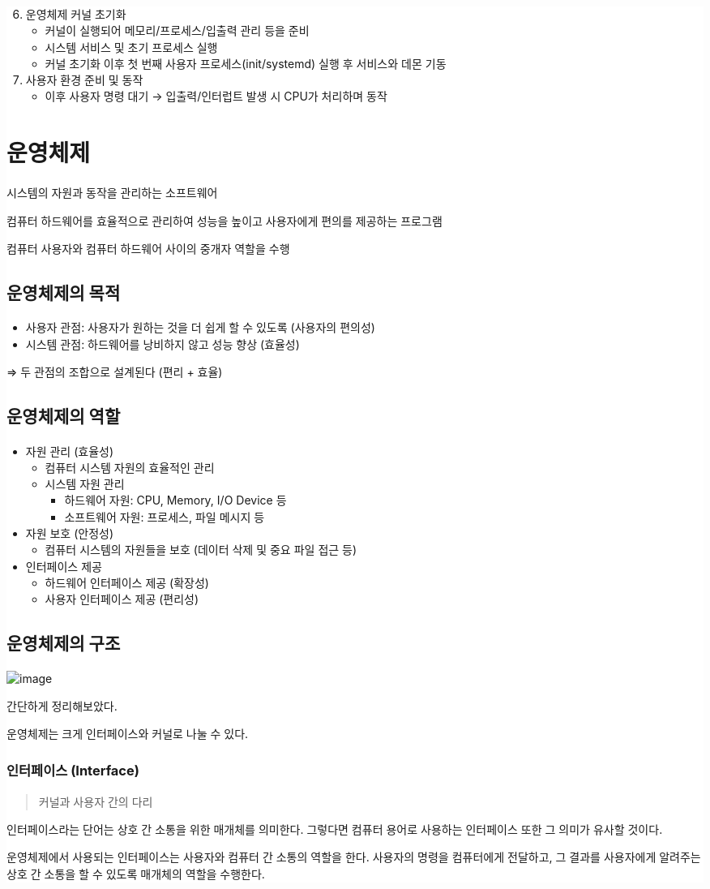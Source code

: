 6. 운영체제 커널 초기화
    - 커널이 실행되어 메모리/프로세스/입출력 관리 등을 준비
    - 시스템 서비스 및 초기 프로세스 실행
    - 커널 초기화 이후 첫 번째 사용자 프로세스(init/systemd) 실행 후 서비스와 데몬 기동
7. 사용자 환경 준비 및 동작
    - 이후 사용자 명령 대기 → 입출력/인터럽트 발생 시 CPU가 처리하며 동작

# 운영체제

시스템의 자원과 동작을 관리하는 소프트웨어

컴퓨터 하드웨어를 효율적으로 관리하여 성능을 높이고 사용자에게 편의를 제공하는 프로그램

컴퓨터 사용자와 컴퓨터 하드웨어 사이의 중개자 역할을 수행

## 운영체제의 목적

- 사용자 관점: 사용자가 원하는 것을 더 쉽게 할 수 있도록 (사용자의 편의성)
- 시스템 관점: 하드웨어를 낭비하지 않고 성능 향상 (효율성)

⇒ 두 관점의 조합으로 설계된다 (편리 + 효율)

## 운영체제의 역할

- 자원 관리 (효율성)
    - 컴퓨터 시스템 자원의 효율적인 관리
    - 시스템 자원 관리
        - 하드웨어 자원: CPU, Memory, I/O Device 등
        - 소프트웨어 자원: 프로세스, 파일 메시지 등
- 자원 보호 (안정성)
    - 컴퓨터 시스템의 자원들을 보호 (데이터 삭제 및 중요 파일 접근 등)
- 인터페이스 제공
    - 하드웨어 인터페이스 제공 (확장성)
    - 사용자 인터페이스 제공 (편리성)

## 운영체제의 구조

<img width="1806" height="1077" alt="image" src="https://github.com/user-attachments/assets/251c97b4-d373-448d-b4e7-29ce353b8ddf" />

간단하게 정리해보았다.

운영체제는 크게 인터페이스와 커널로 나눌 수 있다.

### 인터페이스 (Interface)

> 커널과 사용자 간의 다리
> 

인터페이스라는 단어는 상호 간 소통을 위한 매개체를 의미한다.
그렇다면 컴퓨터 용어로 사용하는 인터페이스 또한 그 의미가 유사할 것이다.

운영체제에서 사용되는 인터페이스는 사용자와 컴퓨터 간 소통의 역할을 한다.
사용자의 명령을 컴퓨터에게 전달하고, 그 결과를 사용자에게 알려주는 상호 간 소통을 할 수 있도록 매개체의 역할을 수행한다.
